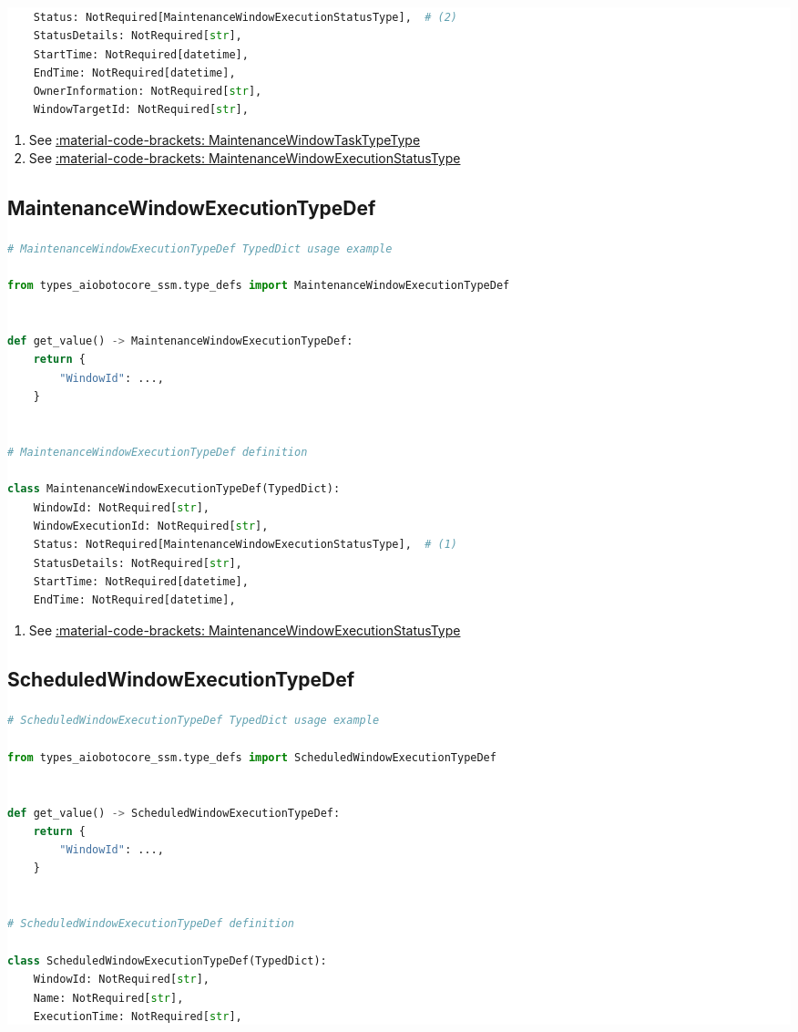 ```python
    Status: NotRequired[MaintenanceWindowExecutionStatusType],  # (2)
    StatusDetails: NotRequired[str],
    StartTime: NotRequired[datetime],
    EndTime: NotRequired[datetime],
    OwnerInformation: NotRequired[str],
    WindowTargetId: NotRequired[str],
```

1. See [:material-code-brackets: MaintenanceWindowTaskTypeType](./literals.md#maintenancewindowtasktypetype) 
2. See [:material-code-brackets: MaintenanceWindowExecutionStatusType](./literals.md#maintenancewindowexecutionstatustype) 
## MaintenanceWindowExecutionTypeDef

```python
# MaintenanceWindowExecutionTypeDef TypedDict usage example

from types_aiobotocore_ssm.type_defs import MaintenanceWindowExecutionTypeDef


def get_value() -> MaintenanceWindowExecutionTypeDef:
    return {
        "WindowId": ...,
    }


# MaintenanceWindowExecutionTypeDef definition

class MaintenanceWindowExecutionTypeDef(TypedDict):
    WindowId: NotRequired[str],
    WindowExecutionId: NotRequired[str],
    Status: NotRequired[MaintenanceWindowExecutionStatusType],  # (1)
    StatusDetails: NotRequired[str],
    StartTime: NotRequired[datetime],
    EndTime: NotRequired[datetime],
```

1. See [:material-code-brackets: MaintenanceWindowExecutionStatusType](./literals.md#maintenancewindowexecutionstatustype) 
## ScheduledWindowExecutionTypeDef

```python
# ScheduledWindowExecutionTypeDef TypedDict usage example

from types_aiobotocore_ssm.type_defs import ScheduledWindowExecutionTypeDef


def get_value() -> ScheduledWindowExecutionTypeDef:
    return {
        "WindowId": ...,
    }


# ScheduledWindowExecutionTypeDef definition

class ScheduledWindowExecutionTypeDef(TypedDict):
    WindowId: NotRequired[str],
    Name: NotRequired[str],
    ExecutionTime: NotRequired[str],
```
